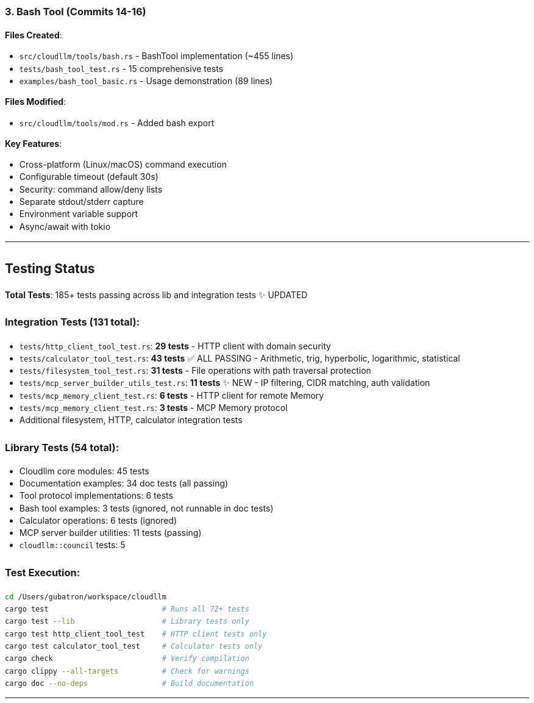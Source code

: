 
### 3. Bash Tool (Commits 14-16)

**Files Created**:
- `src/cloudllm/tools/bash.rs` - BashTool implementation (~455 lines)
- `tests/bash_tool_test.rs` - 15 comprehensive tests
- `examples/bash_tool_basic.rs` - Usage demonstration (89 lines)

**Files Modified**:
- `src/cloudllm/tools/mod.rs` - Added bash export

**Key Features**:
- Cross-platform (Linux/macOS) command execution
- Configurable timeout (default 30s)
- Security: command allow/deny lists
- Separate stdout/stderr capture
- Environment variable support
- Async/await with tokio

---

## Testing Status

**Total Tests**: 185+ tests passing across lib and integration tests ✨ UPDATED

### Integration Tests (131 total):
- `tests/http_client_tool_test.rs`: **29 tests** - HTTP client with domain security
- `tests/calculator_tool_test.rs`: **43 tests** ✅ ALL PASSING - Arithmetic, trig, hyperbolic, logarithmic, statistical
- `tests/filesystem_tool_test.rs`: **31 tests** - File operations with path traversal protection
- `tests/mcp_server_builder_utils_test.rs`: **11 tests** ✨ NEW - IP filtering, CIDR matching, auth validation
- `tests/mcp_memory_client_test.rs`: **6 tests** - HTTP client for remote Memory
- `tests/mcp_memory_client_test.rs`: **3 tests** - MCP Memory protocol
- Additional filesystem, HTTP, calculator integration tests

### Library Tests (54 total):
- Cloudllm core modules: 45 tests
- Documentation examples: 34 doc tests (all passing)
- Tool protocol implementations: 6 tests
- Bash tool examples: 3 tests (ignored, not runnable in doc tests)
- Calculator operations: 6 tests (ignored)
- MCP server builder utilities: 11 tests (passing)
- `cloudllm::council` tests: 5

### Test Execution:
```bash
cd /Users/gubatron/workspace/cloudllm
cargo test                          # Runs all 72+ tests
cargo test --lib                    # Library tests only
cargo test http_client_tool_test    # HTTP client tests only
cargo test calculator_tool_test     # Calculator tests only
cargo check                         # Verify compilation
cargo clippy --all-targets          # Check for warnings
cargo doc --no-deps                 # Build documentation
```

---